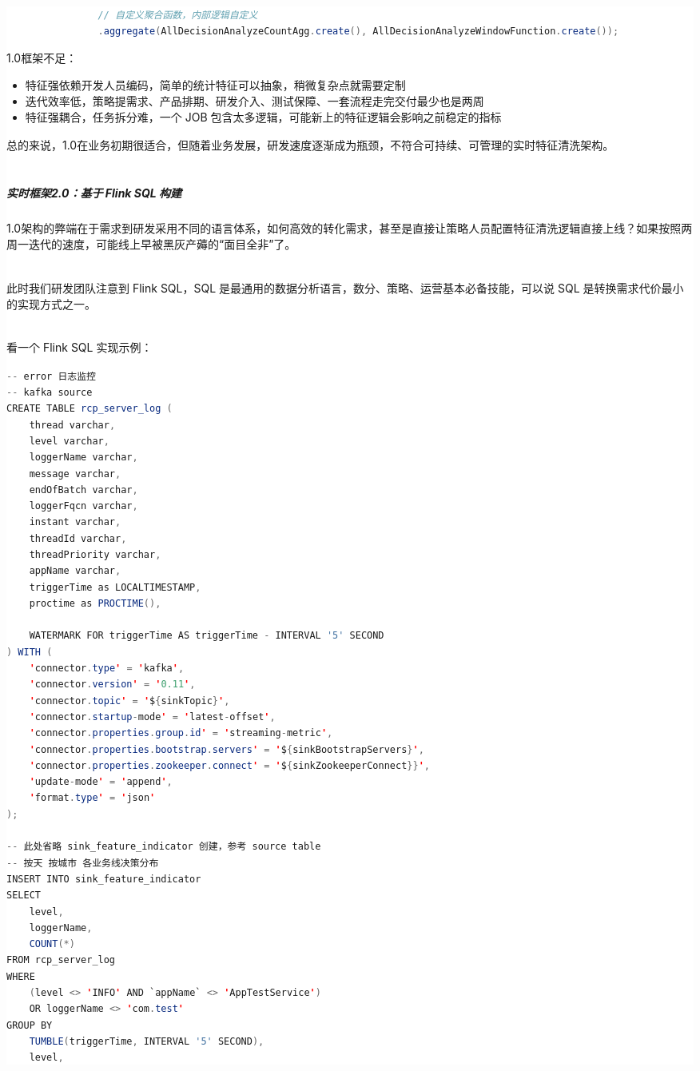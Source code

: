 ```java
                // 自定义聚合函数，内部逻辑自定义
                .aggregate(AllDecisionAnalyzeCountAgg.create(), AllDecisionAnalyzeWindowFunction.create());
```
1.0框架不足：

- 特征强依赖开发人员编码，简单的统计特征可以抽象，稍微复杂点就需要定制
- 迭代效率低，策略提需求、产品排期、研发介入、测试保障、一套流程走完交付最少也是两周
- 特征强耦合，任务拆分难，一个 JOB 包含太多逻辑，可能新上的特征逻辑会影响之前稳定的指标

总的来说，1.0在业务初期很适合，但随着业务发展，研发速度逐渐成为瓶颈，不符合可持续、可管理的实时特征清洗架构。  
​

##### 实时框架2.0：基于 Flink SQL 构建

1.0架构的弊端在于需求到研发采用不同的语言体系，如何高效的转化需求，甚至是直接让策略人员配置特征清洗逻辑直接上线？如果按照两周一迭代的速度，可能线上早被黑灰产薅的“面目全非”了。  
​

此时我们研发团队注意到 Flink SQL，SQL 是最通用的数据分析语言，数分、策略、运营基本必备技能，可以说 SQL 是转换需求代价最小的实现方式之一。  
​

看一个 Flink SQL 实现示例：
```java
-- error 日志监控
-- kafka source
CREATE TABLE rcp_server_log (
    thread varchar,
    level varchar,
    loggerName varchar,
    message varchar,
    endOfBatch varchar,
    loggerFqcn varchar,
    instant varchar,
    threadId varchar,
    threadPriority varchar,
    appName varchar,
    triggerTime as LOCALTIMESTAMP,
    proctime as PROCTIME(),

    WATERMARK FOR triggerTime AS triggerTime - INTERVAL '5' SECOND
) WITH (
    'connector.type' = 'kafka',
    'connector.version' = '0.11',
    'connector.topic' = '${sinkTopic}',
    'connector.startup-mode' = 'latest-offset',
    'connector.properties.group.id' = 'streaming-metric',
    'connector.properties.bootstrap.servers' = '${sinkBootstrapServers}',
    'connector.properties.zookeeper.connect' = '${sinkZookeeperConnect}}',
    'update-mode' = 'append',
    'format.type' = 'json'
);

-- 此处省略 sink_feature_indicator 创建，参考 source table
-- 按天 按城市 各业务线决策分布
INSERT INTO sink_feature_indicator
SELECT
    level,
    loggerName,
    COUNT(*)
FROM rcp_server_log
WHERE
    (level <> 'INFO' AND `appName` <> 'AppTestService')
    OR loggerName <> 'com.test'
GROUP BY
    TUMBLE(triggerTime, INTERVAL '5' SECOND),
    level,
```